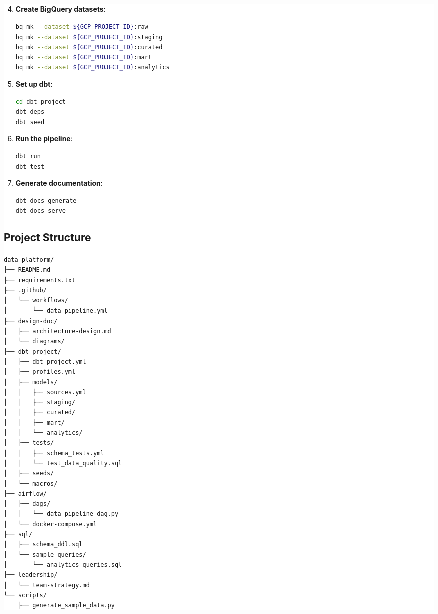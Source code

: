 4. **Create BigQuery datasets**:
   ```bash
   bq mk --dataset ${GCP_PROJECT_ID}:raw
   bq mk --dataset ${GCP_PROJECT_ID}:staging
   bq mk --dataset ${GCP_PROJECT_ID}:curated
   bq mk --dataset ${GCP_PROJECT_ID}:mart
   bq mk --dataset ${GCP_PROJECT_ID}:analytics
   ```

5. **Set up dbt**:
   ```bash
   cd dbt_project
   dbt deps
   dbt seed
   ```

6. **Run the pipeline**:
   ```bash
   dbt run
   dbt test
   ```

7. **Generate documentation**:
   ```bash
   dbt docs generate
   dbt docs serve
   ```

## Project Structure

```
data-platform/
├── README.md
├── requirements.txt
├── .github/
│   └── workflows/
│       └── data-pipeline.yml
├── design-doc/
│   ├── architecture-design.md
│   └── diagrams/
├── dbt_project/
│   ├── dbt_project.yml
│   ├── profiles.yml
│   ├── models/
│   │   ├── sources.yml
│   │   ├── staging/
│   │   ├── curated/
│   │   ├── mart/
│   │   └── analytics/
│   ├── tests/
│   │   ├── schema_tests.yml
│   │   └── test_data_quality.sql
│   ├── seeds/
│   └── macros/
├── airflow/
│   ├── dags/
│   │   └── data_pipeline_dag.py
│   └── docker-compose.yml
├── sql/
│   ├── schema_ddl.sql
│   └── sample_queries/
│       └── analytics_queries.sql
├── leadership/
│   └── team-strategy.md
└── scripts/
    ├── generate_sample_data.py
```